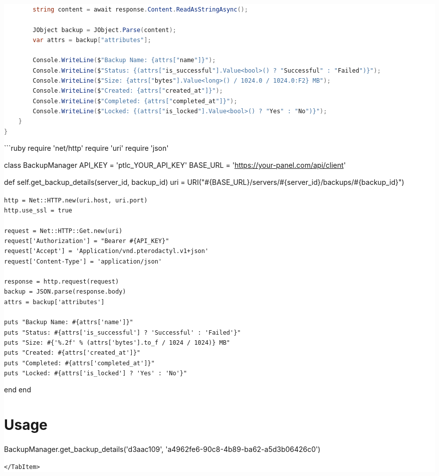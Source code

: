 ```csharp
        string content = await response.Content.ReadAsStringAsync();
        
        JObject backup = JObject.Parse(content);
        var attrs = backup["attributes"];
        
        Console.WriteLine($"Backup Name: {attrs["name"]}");
        Console.WriteLine($"Status: {(attrs["is_successful"].Value<bool>() ? "Successful" : "Failed")}");
        Console.WriteLine($"Size: {attrs["bytes"].Value<long>() / 1024.0 / 1024.0:F2} MB");
        Console.WriteLine($"Created: {attrs["created_at"]}");
        Console.WriteLine($"Completed: {attrs["completed_at"]}");
        Console.WriteLine($"Locked: {(attrs["is_locked"].Value<bool>() ? "Yes" : "No")}");
    }
}
```
</TabItem>

<TabItem value="ruby" label="Ruby">
```ruby
require 'net/http'
require 'uri'
require 'json'

class BackupManager
  API_KEY = 'ptlc_YOUR_API_KEY'
  BASE_URL = 'https://your-panel.com/api/client'
  
  def self.get_backup_details(server_id, backup_id)
    uri = URI("#{BASE_URL}/servers/#{server_id}/backups/#{backup_id}")
    
    http = Net::HTTP.new(uri.host, uri.port)
    http.use_ssl = true
    
    request = Net::HTTP::Get.new(uri)
    request['Authorization'] = "Bearer #{API_KEY}"
    request['Accept'] = 'Application/vnd.pterodactyl.v1+json'
    request['Content-Type'] = 'application/json'
    
    response = http.request(request)
    backup = JSON.parse(response.body)
    attrs = backup['attributes']
    
    puts "Backup Name: #{attrs['name']}"
    puts "Status: #{attrs['is_successful'] ? 'Successful' : 'Failed'}"
    puts "Size: #{'%.2f' % (attrs['bytes'].to_f / 1024 / 1024)} MB"
    puts "Created: #{attrs['created_at']}"
    puts "Completed: #{attrs['completed_at']}"
    puts "Locked: #{attrs['is_locked'] ? 'Yes' : 'No'}"
  end
end

# Usage
BackupManager.get_backup_details('d3aac109', 'a4962fe6-90c8-4b89-ba62-a5d3b06426c0')
```
</TabItem>
